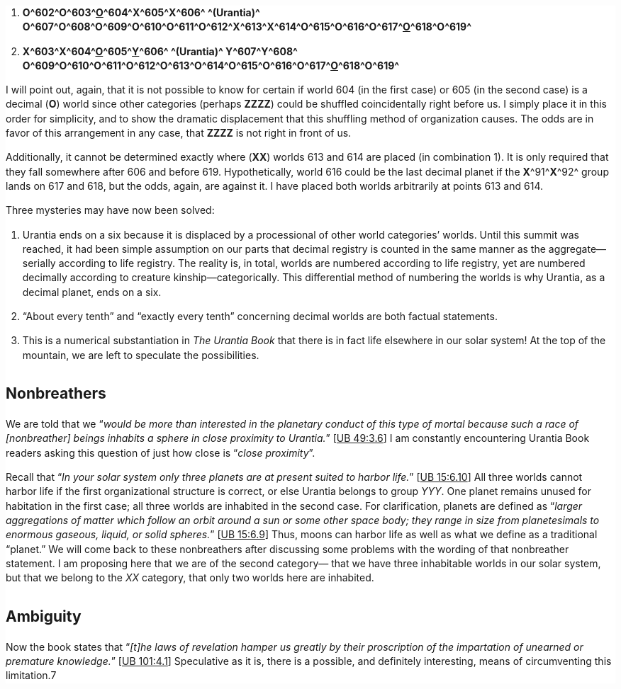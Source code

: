 1.  __O^602^O^603^<u>O</u>^604^X^605^X^606^ ^(Urantia)^ O^607^O^608^O^609^O^610^O^611^O^612^X^613^X^614^O^615^O^616^O^617^<u>O</u>^618^O^619^__ 

2.  __X^603^X^604^<u>O</u>^605^<u>Y</u>^606^ ^(Urantia)^ Y^607^Y^608^ O^609^O^610^O^611^O^612^O^613^O^614^O^615^O^616^O^617^<u>O</u>^618^O^619^__ 

I will point out, again, that it is not possible to know for certain if world 604 (in the first case) or 605 (in the second case) is a decimal (__O__) world since other categories (perhaps __ZZZZ__) could be shuffled coincidentally right before us. I simply place it in this order for simplicity, and to show the dramatic displacement that this shuffling method of organization causes. The odds are in favor of this arrangement in any case, that __ZZZZ__ is not right in front of us. 

Additionally, it cannot be determined exactly where (__XX__) worlds 613 and 614 are placed (in combination 1). It is only required that they fall somewhere after 606 and before 619. Hypothetically, world 616 could be the last decimal planet if the __X__^91^__X__^92^ group lands on 617 and 618, but the odds, again, are against it. I have placed both worlds arbitrarily at points 613 and 614. 

Three mysteries may have now been solved: 

1. Urantia ends on a six because it is displaced by a processional of other world categories’ worlds. Until this summit was reached, it had been simple assumption on our parts that decimal registry is counted in the same manner as the aggregate—serially according to life registry. The reality is, in total, worlds are numbered according to life registry, yet are numbered decimally according to creature kinship—categorically. This differential method of numbering the worlds is why Urantia, as a decimal planet, ends on a six. 

2. “About every tenth” and “exactly every tenth” concerning decimal worlds are both factual statements. 

3. This is a numerical substantiation in _The Urantia Book_ that there is in fact life elsewhere in our solar system! At the top of the mountain, we are left to speculate the possibilities. 

## Nonbreathers 

We are told that we “_would be more than interested in the planetary conduct of this type of mortal because such a race of [nonbreather] beings inhabits a sphere in close proximity to Urantia._” [[UB 49:3.6](/en/The_Urantia_Book/49#p3_6)] I am constantly encountering Urantia Book readers asking this question of just how close is “_close proximity_”. 

Recall that “_In your solar system only three planets are at present suited to harbor life._” [[UB 15:6.10](/en/The_Urantia_Book/15#p6_10)] All three worlds cannot harbor life if the first organizational structure is correct, or else Urantia belongs to group _YYY_. One planet remains unused for habitation in the first case; all three worlds are inhabited in the second case. For clarification, planets are defined as “_larger aggregations of matter which follow an orbit around a sun or some other space body; they range in size from planetesimals to enormous gaseous, liquid, or solid spheres._” [[UB 15:6.9](/en/The_Urantia_Book/15#p6_9)] Thus, moons can harbor life as well as what we define as a traditional “planet.” We will come back to these nonbreathers after discussing some problems with the wording of that nonbreather statement. I am proposing here that we are of the second category— that we have three inhabitable worlds in our solar system, but that we belong to the _XX_ category, that only two worlds here are inhabited. 

## Ambiguity 

Now the book states that “_[t]he laws of revelation hamper us greatly by their proscription of the impartation of unearned or premature knowledge._” [[UB 101:4.1](/en/The_Urantia_Book/101#p4_1)] Speculative as it is, there is a possible, and definitely interesting, means of circumventing this limitation.7 


[^1]: A note here about New Gateways to Creative Living, by Hornell Hart, Abingdon Cokesbury Press (194 1). According to Matthew Block, News Gateways was used as a source text for Paper 111, specifically the section entitled “The Inner Life” (see Block’s post # 45 080, dated May 23rd, 2003, entitled “606”, in the UBRON.org archive). On page 43 is mentioned “606”, a laboratory chemical used in the treatment of Syphilis. A google.com search of books and articles on “’six hundred and sixth’ experiment” will yield many results for this chemical on the 606th experimental attempt. It is interesting to note that the idea of 606 in connection with an experiment is to be found in a source text of the Jesus papers. It is clear that the idea was derived in some way from these thought patterns, but things deviate from there, as our world is the 60th experiment, not the 606th experiment. We will soon see just how far that deviation extends. Matthew has commented via email that he has not yet found any further sources concerning 606. Perhaps the card tricks of Harry Houdini as a possible source for such complex combinations of numbers? I am doubtful. 
[^2]: An anecdote about the night of my realization. It was late in September, 2002, in Budapest, Hungary, as I was headed for the Old Man’s Pub with several companions whom I met at the hostel I was staying at. While in conversation with one of them, it suddenly occurred to me that the spheres of Satania were organized as described herein. Upon the realization of these possibilities, my excitement was complimented by fireworks which erupted in another part of town, our location as we walked giving us a grand view of the display. Later at the pub, I scrawled down the various numbers of worlds and combinations on a small note pad. It was a slight deviation from the night’s conversation, and so drew attention. Though I insisted what I was writing was boring, they were persistent, and so I told them of a mathematical formula for determining, not alien life in our solar system, but mere… apples and oranges. Upon hearing this they agreed, it was boring, and so I finished jotting down my notes, and went back to the lively conversation. 
[^3]: I must say here that the jury is still out. I cannot be sure I have tried all combinations. I am certain there are only three, two of which I discuss here. I am fairly certain I have found all combinations possible and I believe that of the two discussed in this article, one combination is more likely than the other. 
[^4]: We must belong to the XX category in this case, since, if we belonged to the O category, we would of course have to be a decimal planet. This would either cause two decimal worlds to follow us (breaking rule #6), or, being world 510, we would not have 13 worlds to follow us (breaking rule #5). 
[^5]: This is so because, if __Y__^10^__Y__^11^__Y__^12^ follows Urantia, and since all three worlds are in the same solar system, they would all have to go after Urantia. This creates a number of problems. First, it would leave nine worlds (3x3) in front of us, displacing us by the odd number of nine. Recall that we still have __X__^91^__X__^92^ and __ZZZZ__ before Urantia displacing us by six places. Adding these 9 remainder worlds (with three after us) displaces us by 15 (in reality 5) worlds (breaking rule #3). Additionally, we would then have to be the last decimal planet O, followed only by one other world, number 511 (breaking rule #5). 
[^6]: I quote those words above as an aside, the name “Urantia” itself means ”Place in the universe” or ”Place in the heavens” in Latin. I have Chris Halvorson to thank for this beautiful piece of information. 
[^7]: It has been noted by not a mere few that _The Urantia Book_ is often quite ambiguous in its wording. While I entirely agree with this assessment, I cannot limit this alone to the fact that _The Urantia Book_ draws heavily on other works to give basic overviews of various subjects, for the sake of their coordination. I can also not relegate its often vague writing style to sloppy use of source text, as has been suggested by some critics of the book. There are other possibilities. I have noted that several of these ambiguous statements happen to take place in just those places where 1934 science was inaccurate to the reality of the cosmos. Such ambiguity intriguingly yields interpretations applicable to both pre- and post discovery of actual scientific facts. It is the seeming intentional use of ambiguity that causes me to explore the possibility here. 
[^8]: I must note here the opinion I hold that some ambiguities in _The Urantia Book_ are simply ambiguities. 
[^9]: It should be mentioned here that I only realized after the fact that the ”star map” quote is stated in the section entitled ”universe organization. Once I realized this, I came to understand that the entire system of organization was embedded within the references of over 10 passages across as many papers. I have since found twice as many statements that hinge upon these statements, further supporting this organizational pattern of the Satania system. 
[^10]: When I first wrote this article, that exo-planet exploration hadn’t even begun! 
[^1]: Joseph Campbell and Bill Moyers, The Power of Myth. Doubleday, 198 
[^2]: http://www.ancienttexts.org/library/msopotamian/enuma.html 
[^3]: http://www.time.com/time/magazine/article/0.9171.1580438.00.html 
[^4]: http://www.refocuser.com/2009/05/neuroplasticity-your-brainsamazingability-to-form-new-habits 
[^5]: Charles Duhigg, _The Power of Habit_, Random House, 2012, p. 276 